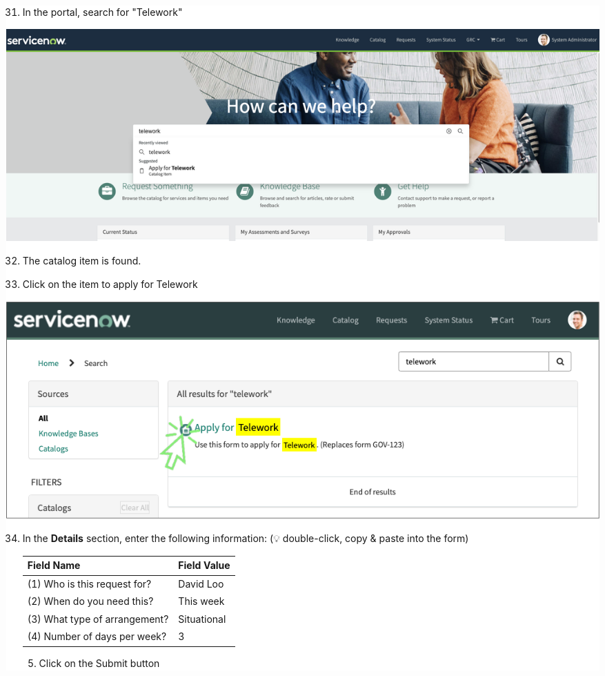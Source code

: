 
31. In the portal, search for "Telework"

 ![relative](./user_form/Sp_Search_for_Telework.png)

32. The catalog item is found.

33. Click on the item to apply for Telework

 ![relative](./user_form/Click_Apply_for_Telework.png)

34. In the **Details** section, enter the following information: (💡 double-click, copy & paste into the form)

    Field Name                     | Field Value
    ------------------------------ | --------------
    (1) Who is this request for?   | David Loo
    (2) When do you need this?     | This week
    (3) What type of arrangement?  | Situational
    (4) Number of days per week?   | 3

    5) Click on the <span className="aes_button">Submit</span> button

